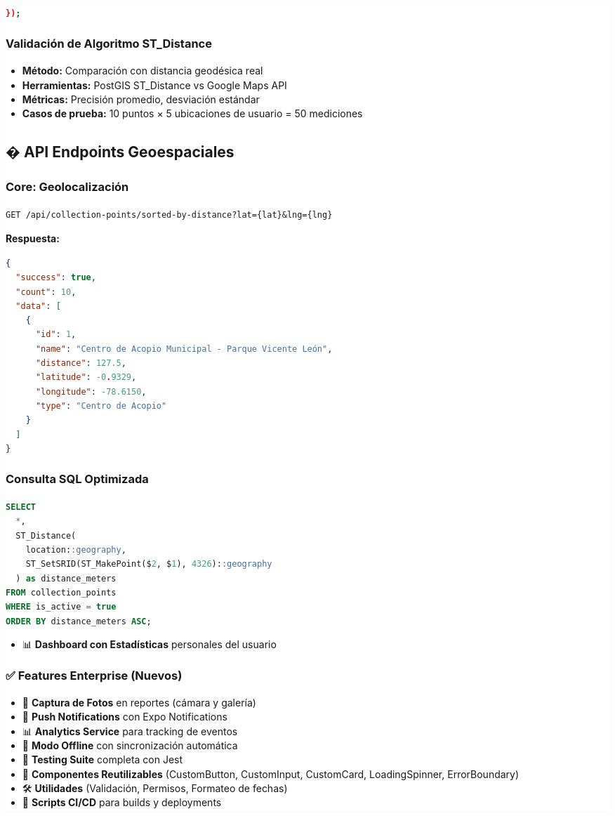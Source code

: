 ```bash
});
```

### **Validación de Algoritmo ST_Distance**
- **Método:** Comparación con distancia geodésica real
- **Herramientas:** PostGIS ST_Distance vs Google Maps API
- **Métricas:** Precisión promedio, desviación estándar
- **Casos de prueba:** 10 puntos × 5 ubicaciones de usuario = 50 mediciones

## � API Endpoints Geoespaciales

### **Core: Geolocalización**
```http
GET /api/collection-points/sorted-by-distance?lat={lat}&lng={lng}
```
**Respuesta:**
```json
{
  "success": true,
  "count": 10,
  "data": [
    {
      "id": 1,
      "name": "Centro de Acopio Municipal - Parque Vicente León", 
      "distance": 127.5,
      "latitude": -0.9329,
      "longitude": -78.6150,
      "type": "Centro de Acopio"
    }
  ]
}
```

### **Consulta SQL Optimizada**
```sql
SELECT 
  *,
  ST_Distance(
    location::geography, 
    ST_SetSRID(ST_MakePoint($2, $1), 4326)::geography
  ) as distance_meters
FROM collection_points 
WHERE is_active = true
ORDER BY distance_meters ASC;
```
- 📊 **Dashboard con Estadísticas** personales del usuario

### ✅ Features Enterprise (Nuevos)
- 📸 **Captura de Fotos** en reportes (cámara y galería)
- 🔔 **Push Notifications** con Expo Notifications
- 📊 **Analytics Service** para tracking de eventos
- 💾 **Modo Offline** con sincronización automática
- 🧪 **Testing Suite** completa con Jest
- 🎨 **Componentes Reutilizables** (CustomButton, CustomInput, CustomCard, LoadingSpinner, ErrorBoundary)
- 🛠️ **Utilidades** (Validación, Permisos, Formateo de fechas)
- 🚀 **Scripts CI/CD** para builds y deployments
